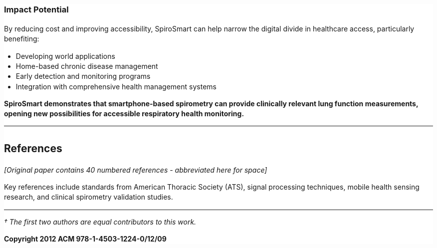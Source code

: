 ### Impact Potential
By reducing cost and improving accessibility, SpiroSmart can help narrow the digital divide in healthcare access, particularly benefiting:
- Developing world applications
- Home-based chronic disease management
- Early detection and monitoring programs
- Integration with comprehensive health management systems

**SpiroSmart demonstrates that smartphone-based spirometry can provide clinically relevant lung function measurements, opening new possibilities for accessible respiratory health monitoring.**

---

## References

*[Original paper contains 40 numbered references - abbreviated here for space]*

Key references include standards from American Thoracic Society (ATS), signal processing techniques, mobile health sensing research, and clinical spirometry validation studies.

---

*† The first two authors are equal contributors to this work.*

**Copyright 2012 ACM 978-1-4503-1224-0/12/09**